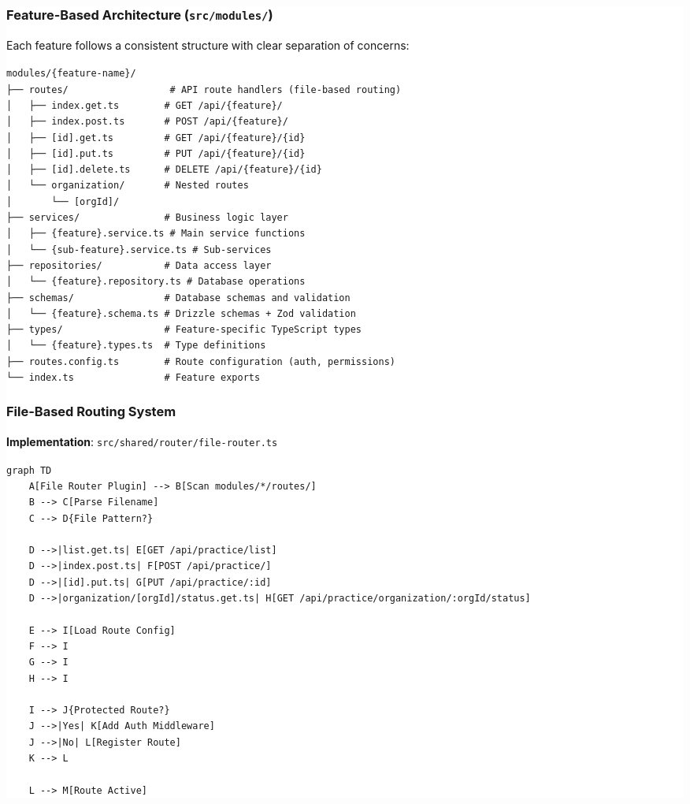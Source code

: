 ### Feature-Based Architecture (`src/modules/`)

Each feature follows a consistent structure with clear separation of concerns:

```
modules/{feature-name}/
├── routes/                  # API route handlers (file-based routing)
│   ├── index.get.ts        # GET /api/{feature}/
│   ├── index.post.ts       # POST /api/{feature}/
│   ├── [id].get.ts         # GET /api/{feature}/{id}
│   ├── [id].put.ts         # PUT /api/{feature}/{id}
│   ├── [id].delete.ts      # DELETE /api/{feature}/{id}
│   └── organization/       # Nested routes
│       └── [orgId]/
├── services/               # Business logic layer
│   ├── {feature}.service.ts # Main service functions
│   └── {sub-feature}.service.ts # Sub-services
├── repositories/           # Data access layer
│   └── {feature}.repository.ts # Database operations
├── schemas/                # Database schemas and validation
│   └── {feature}.schema.ts # Drizzle schemas + Zod validation
├── types/                  # Feature-specific TypeScript types
│   └── {feature}.types.ts  # Type definitions
├── routes.config.ts        # Route configuration (auth, permissions)
└── index.ts                # Feature exports
```

### File-Based Routing System

**Implementation**: `src/shared/router/file-router.ts`

```mermaid
graph TD
    A[File Router Plugin] --> B[Scan modules/*/routes/]
    B --> C[Parse Filename]
    C --> D{File Pattern?}

    D -->|list.get.ts| E[GET /api/practice/list]
    D -->|index.post.ts| F[POST /api/practice/]
    D -->|[id].put.ts| G[PUT /api/practice/:id]
    D -->|organization/[orgId]/status.get.ts| H[GET /api/practice/organization/:orgId/status]

    E --> I[Load Route Config]
    F --> I
    G --> I
    H --> I

    I --> J{Protected Route?}
    J -->|Yes| K[Add Auth Middleware]
    J -->|No| L[Register Route]
    K --> L

    L --> M[Route Active]
```
